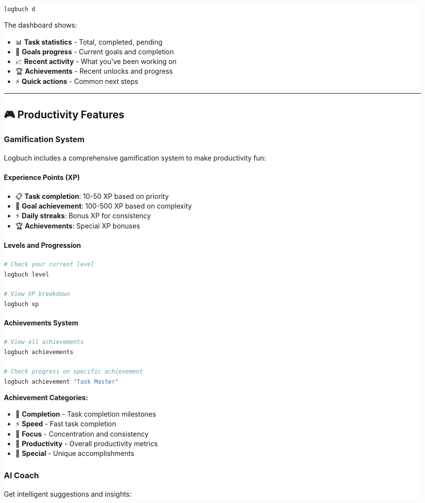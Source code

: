 ```bash
logbuch d
```

The dashboard shows:
- 📊 **Task statistics** - Total, completed, pending
- 🎯 **Goals progress** - Current goals and completion
- 📈 **Recent activity** - What you've been working on
- 🏆 **Achievements** - Recent unlocks and progress
- ⚡ **Quick actions** - Common next steps

---

## 🎮 Productivity Features

### Gamification System

Logbuch includes a comprehensive gamification system to make productivity fun:

#### Experience Points (XP)
- 📋 **Task completion**: 10-50 XP based on priority
- 🎯 **Goal achievement**: 100-500 XP based on complexity
- ⚡ **Daily streaks**: Bonus XP for consistency
- 🏆 **Achievements**: Special XP bonuses

#### Levels and Progression
```bash
# Check your current level
logbuch level

# View XP breakdown
logbuch xp
```

#### Achievements System
```bash
# View all achievements
logbuch achievements

# Check progress on specific achievement
logbuch achievement "Task Master"
```

**Achievement Categories:**
- 🏁 **Completion** - Task completion milestones
- ⚡ **Speed** - Fast task completion
- 🎯 **Focus** - Concentration and consistency
- 🚀 **Productivity** - Overall productivity metrics
- 🌟 **Special** - Unique accomplishments

### AI Coach

Get intelligent suggestions and insights:
